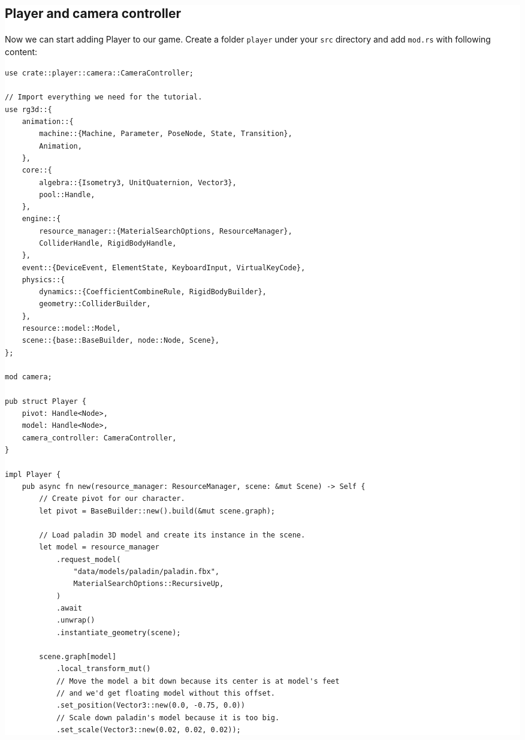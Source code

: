 ## Player and camera controller

Now we can start adding Player to our game. Create a folder `player` under your `src` directory and add `mod.rs` with
following content:

```rust,compile_fail
use crate::player::camera::CameraController;

// Import everything we need for the tutorial.
use rg3d::{
    animation::{
        machine::{Machine, Parameter, PoseNode, State, Transition},
        Animation,
    },
    core::{
        algebra::{Isometry3, UnitQuaternion, Vector3},
        pool::Handle,
    },
    engine::{
        resource_manager::{MaterialSearchOptions, ResourceManager},
        ColliderHandle, RigidBodyHandle,
    },
    event::{DeviceEvent, ElementState, KeyboardInput, VirtualKeyCode},
    physics::{
        dynamics::{CoefficientCombineRule, RigidBodyBuilder},
        geometry::ColliderBuilder,
    },
    resource::model::Model,
    scene::{base::BaseBuilder, node::Node, Scene},
};

mod camera;

pub struct Player {
    pivot: Handle<Node>,
    model: Handle<Node>,
    camera_controller: CameraController,
}

impl Player {
    pub async fn new(resource_manager: ResourceManager, scene: &mut Scene) -> Self {
        // Create pivot for our character.
        let pivot = BaseBuilder::new().build(&mut scene.graph);

        // Load paladin 3D model and create its instance in the scene.
        let model = resource_manager
            .request_model(
                "data/models/paladin/paladin.fbx",
                MaterialSearchOptions::RecursiveUp,
            )
            .await
            .unwrap()
            .instantiate_geometry(scene);

        scene.graph[model]
            .local_transform_mut()
            // Move the model a bit down because its center is at model's feet
            // and we'd get floating model without this offset.
            .set_position(Vector3::new(0.0, -0.75, 0.0))
            // Scale down paladin's model because it is too big. 
            .set_scale(Vector3::new(0.02, 0.02, 0.02));

```